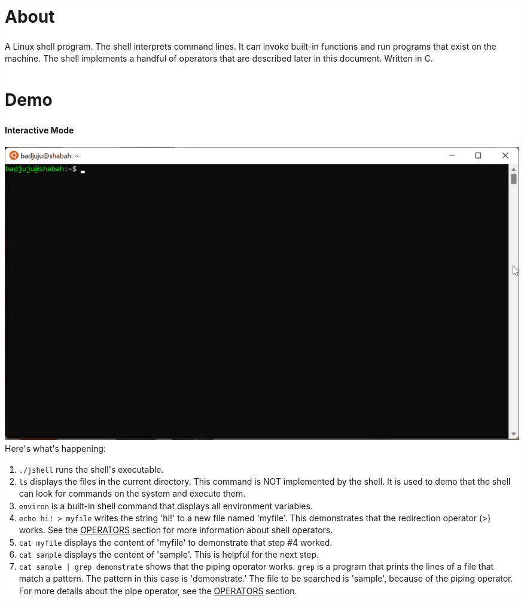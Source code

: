# About
A Linux shell program. The shell interprets command lines. It can invoke built-in functions and run programs that exist on the machine. The shell implements a handful of operators that are described later in this document. Written in C.

# Demo
#### Interactive Mode
![Interactive Mode Demo](demo/interactive_demo.gif)
Here's what's happening:
1. `./jshell` runs the shell's executable.
2. `ls` displays the files in the current directory. This command is NOT implemented by the shell. It is used to demo that the shell can look for commands on the system and execute them.
3. `environ` is a built-in shell command that displays all environment variables.
4. `echo hi! > myfile` writes the string 'hi!' to a new file named 'myfile'. This demonstrates that the redirection operator (>) works. See the [OPERATORS](#operators) section for more information about shell operators.
5. `cat myfile` displays the content of 'myfile' to demonstrate that step #4 worked.
6. `cat sample` displays the content of 'sample'. This is helpful for the next step.
7. `cat sample | grep demonstrate` shows that the piping operator works. `grep` is a program that prints the lines of a file that match a pattern. The pattern in this case is 'demonstrate.' The file to be searched is 'sample', because of the piping operator. For more details about the pipe operator, see the [OPERATORS](#operators) section.
